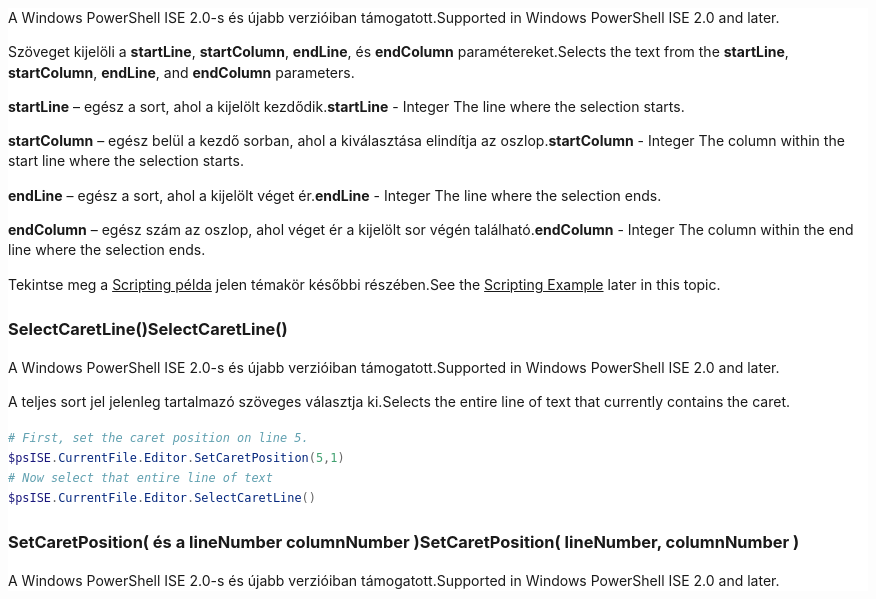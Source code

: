 <span data-ttu-id="20b1c-136">A Windows PowerShell ISE 2.0-s és újabb verzióiban támogatott.</span><span class="sxs-lookup"><span data-stu-id="20b1c-136">Supported in Windows PowerShell ISE 2.0 and later.</span></span>

<span data-ttu-id="20b1c-137">Szöveget kijelöli a **startLine**, **startColumn**, **endLine**, és **endColumn** paramétereket.</span><span class="sxs-lookup"><span data-stu-id="20b1c-137">Selects the text from the **startLine**, **startColumn**, **endLine**, and **endColumn** parameters.</span></span>

<span data-ttu-id="20b1c-138">**startLine** – egész a sort, ahol a kijelölt kezdődik.</span><span class="sxs-lookup"><span data-stu-id="20b1c-138">**startLine** - Integer The line where the selection starts.</span></span>

<span data-ttu-id="20b1c-139">**startColumn** – egész belül a kezdő sorban, ahol a kiválasztása elindítja az oszlop.</span><span class="sxs-lookup"><span data-stu-id="20b1c-139">**startColumn** - Integer The column within the start line where the selection starts.</span></span>

<span data-ttu-id="20b1c-140">**endLine** – egész a sort, ahol a kijelölt véget ér.</span><span class="sxs-lookup"><span data-stu-id="20b1c-140">**endLine** - Integer The line where the selection ends.</span></span>

<span data-ttu-id="20b1c-141">**endColumn** – egész szám az oszlop, ahol véget ér a kijelölt sor végén található.</span><span class="sxs-lookup"><span data-stu-id="20b1c-141">**endColumn** - Integer The column within the end line where the selection ends.</span></span>

<span data-ttu-id="20b1c-142">Tekintse meg a [Scripting példa](#scripting-example) jelen témakör későbbi részében.</span><span class="sxs-lookup"><span data-stu-id="20b1c-142">See the  [Scripting Example](#scripting-example) later in this topic.</span></span>

### <a name="selectcaretline"></a><span data-ttu-id="20b1c-143">SelectCaretLine\(\)</span><span class="sxs-lookup"><span data-stu-id="20b1c-143">SelectCaretLine\(\)</span></span>

<span data-ttu-id="20b1c-144">A Windows PowerShell ISE 2.0-s és újabb verzióiban támogatott.</span><span class="sxs-lookup"><span data-stu-id="20b1c-144">Supported in Windows PowerShell ISE 2.0 and later.</span></span>

<span data-ttu-id="20b1c-145">A teljes sort jel jelenleg tartalmazó szöveges választja ki.</span><span class="sxs-lookup"><span data-stu-id="20b1c-145">Selects the entire line of text that currently contains the caret.</span></span>

```powershell
# First, set the caret position on line 5.
$psISE.CurrentFile.Editor.SetCaretPosition(5,1)
# Now select that entire line of text
$psISE.CurrentFile.Editor.SelectCaretLine()
```

### <a name="setcaretposition-linenumber-columnnumber-"></a><span data-ttu-id="20b1c-146">SetCaretPosition\( és a lineNumber columnNumber \)</span><span class="sxs-lookup"><span data-stu-id="20b1c-146">SetCaretPosition\( lineNumber, columnNumber \)</span></span>

<span data-ttu-id="20b1c-147">A Windows PowerShell ISE 2.0-s és újabb verzióiban támogatott.</span><span class="sxs-lookup"><span data-stu-id="20b1c-147">Supported in Windows PowerShell ISE 2.0 and later.</span></span>
